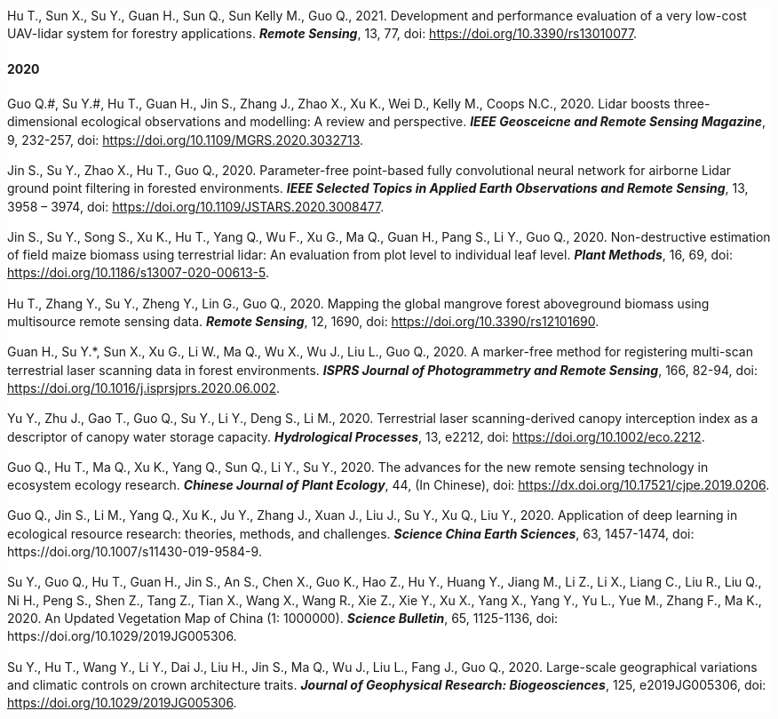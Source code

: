 <p>Hu T., Sun X., Su Y., Guan H., Sun Q., Sun Kelly M., Guo Q., 2021. Development and performance evaluation of a very low-cost UAV-lidar system for forestry applications. <strong><em>Remote Sensing</em></strong>, 13, 77, doi: <a href="https://doi.org/10.3390/rs13010077">https://doi.org/10.3390/rs13010077</a>.</p>

<h4>2020</h4>
<p>Guo Q.#, Su Y.#, Hu T., Guan H., Jin S., Zhang J., Zhao X., Xu K., Wei D., Kelly M., Coops N.C., 2020. Lidar boosts three-dimensional ecological observations and modelling: A review and perspective. <strong><em>IEEE Geosceicne and Remote Sensing Magazine</em></strong>, 9, 232-257, doi: <a href="https://doi.org/10.1109/MGRS.2020.3032713">https://doi.org/10.1109/MGRS.2020.3032713</a>.</p>

<p>Jin S., Su Y., Zhao X., Hu T., Guo Q., 2020. Parameter-free point-based fully convolutional neural network for airborne Lidar ground point filtering in forested environments. <strong><em>IEEE Selected Topics in Applied Earth Observations and Remote Sensing</em></strong>, 13, 3958 – 3974, doi: <a href="https://doi.org/10.1109/JSTARS.2020.3008477">https://doi.org/10.1109/JSTARS.2020.3008477</a>.</p>

<p>Jin S., Su Y., Song S., Xu K., Hu T., Yang Q., Wu F., Xu G., Ma Q., Guan H., Pang S., Li Y., Guo Q., 2020. Non-destructive estimation of field maize biomass using terrestrial lidar: An evaluation from plot level to individual leaf level. <strong><em>Plant Methods</em></strong>, 16, 69, doi: <a href="https://doi.org/10.1186/s13007-020-00613-5">https://doi.org/10.1186/s13007-020-00613-5</a>.</p>

<p>Hu T., Zhang Y., Su Y., Zheng Y., Lin G., Guo Q., 2020. Mapping the global mangrove forest aboveground biomass using multisource remote sensing data. <strong><em>Remote Sensing</em></strong>, 12, 1690, doi: <a href="https://doi.org/10.3390/rs12101690">https://doi.org/10.3390/rs12101690</a>.</p>

<p>Guan H., Su Y.*, Sun X., Xu G., Li W., Ma Q., Wu X., Wu J., Liu L., Guo Q., 2020. A marker-free method for registering multi-scan terrestrial laser scanning data in forest environments. <strong><em>ISPRS Journal of Photogrammetry and Remote Sensing</em></strong>, 166, 82-94, doi: <a href="https://doi.org/10.1016/j.isprsjprs.2020.06.002">https://doi.org/10.1016/j.isprsjprs.2020.06.002</a>.</p>

<p>Yu Y., Zhu J., Gao T., Guo Q., Su Y., Li Y., Deng S., Li M., 2020. Terrestrial laser scanning-derived canopy interception index as a descriptor of canopy water storage capacity. <strong><em>Hydrological Processes</em></strong>, 13, e2212, doi: <a href="https://doi.org/10.1002/eco.2212">https://doi.org/10.1002/eco.2212</a>.</p>

<p>Guo Q., Hu T., Ma Q., Xu K., Yang Q., Sun Q., Li Y., Su Y., 2020. The advances for the new remote sensing technology in ecosystem ecology research. <strong><em>Chinese Journal of Plant Ecology</em></strong>, 44, (In Chinese), doi: <a href="https://dx.doi.org/10.17521/cjpe.2019.0206">https://dx.doi.org/10.17521/cjpe.2019.0206</a>.</p>

<p>Guo Q., Jin S., Li M., Yang Q., Xu K., Ju Y., Zhang J., Xuan J., Liu J., Su Y., Xu Q., Liu Y., 2020. Application of deep learning in ecological resource research: theories, methods, and challenges. <strong><em>Science China Earth Sciences</em></strong>, 63, 1457-1474, doi: <a herf="https://doi.org/10.1007/s11430-019-9584-9">https://doi.org/10.1007/s11430-019-9584-9</a>.</p>

<p>Su Y., Guo Q., Hu T., Guan H., Jin S., An S., Chen X., Guo K., Hao Z., Hu Y., Huang Y., Jiang M., Li Z., Li X., Liang C., Liu R., Liu Q., Ni H., Peng S., Shen Z., Tang Z., Tian X., Wang X., Wang R., Xie Z., Xie Y., Xu X., Yang X., Yang Y., Yu L., Yue M., Zhang F., Ma K., 2020. An Updated Vegetation Map of China (1: 1000000). <strong><em>Science Bulletin</em></strong>, 65, 1125-1136, doi: <a herf="https://doi.org/10.1029/2019JG005306">https://doi.org/10.1029/2019JG005306</a>.</p>

<p>Su Y., Hu T., Wang Y., Li Y., Dai J., Liu H., Jin S., Ma Q., Wu J., Liu L., Fang J., Guo Q., 2020. Large-scale geographical variations and climatic controls on crown architecture traits. <strong><em>Journal of Geophysical Research: Biogeosciences</em></strong>, 125, e2019JG005306, doi: <a href="https://doi.org/10.1029/2019JG005306">https://doi.org/10.1029/2019JG005306</a>.</p>
